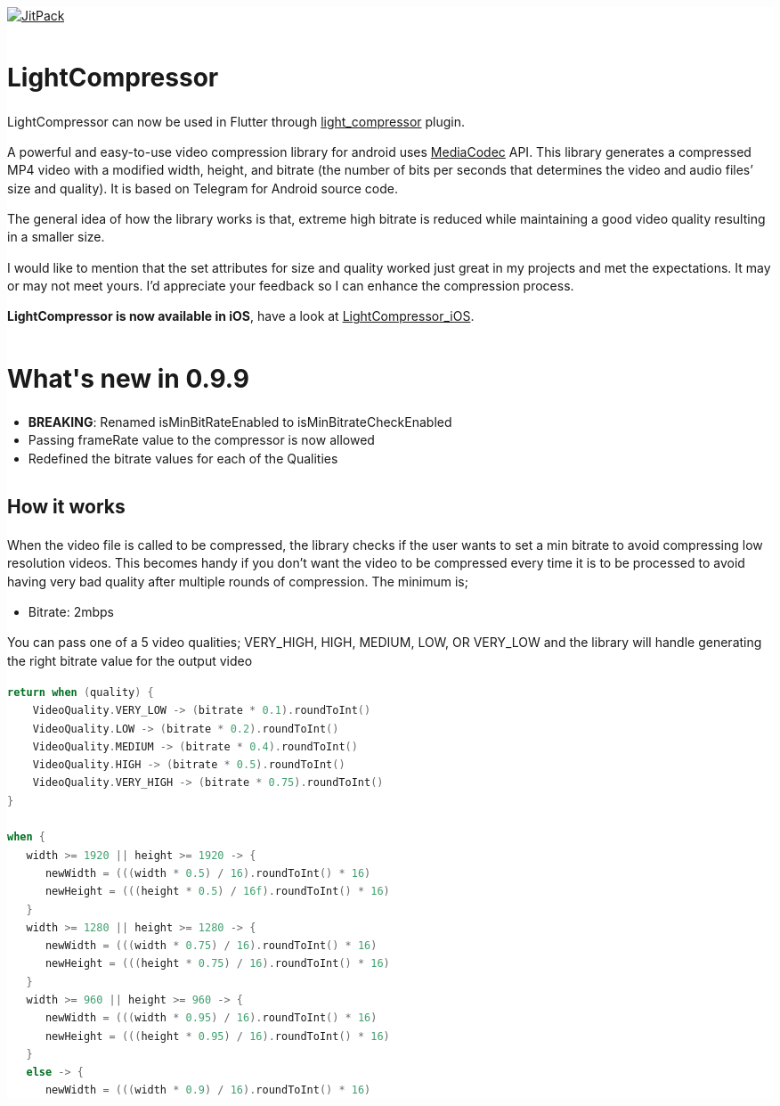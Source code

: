 [![JitPack](https://jitpack.io/v/AbedElazizShe/LightCompressor.svg)](https://jitpack.io/#AbedElazizShe/LightCompressor)


# LightCompressor

LightCompressor can now be used in Flutter through [light_compressor](https://pub.dev/packages/light_compressor) plugin.

A powerful and easy-to-use video compression library for android uses [MediaCodec](https://developer.android.com/reference/android/media/MediaCodec) API. This library generates a compressed MP4 video with a modified width, height, and bitrate (the number of bits per
seconds that determines the video and audio files’ size and quality). It is based on Telegram for Android source code.

The general idea of how the library works is that, extreme high bitrate is reduced while maintaining a good video quality resulting in a smaller size.

I would like to mention that the set attributes for size and quality worked just great in my projects and met the expectations. It may or may not meet yours. I’d appreciate your feedback so I can enhance the compression process.

**LightCompressor is now available in iOS**, have a look at [LightCompressor_iOS](https://github.com/AbedElazizShe/LightCompressor_iOS).

# What's new in 0.9.9

- **BREAKING**: Renamed isMinBitRateEnabled to isMinBitrateCheckEnabled
 - Passing frameRate value to the compressor is now allowed
 - Redefined the bitrate values for each of the Qualities


## How it works
When the video file is called to be compressed, the library checks if the user wants to set a min bitrate to avoid compressing low resolution videos. This becomes handy if you don’t want the video to be compressed every time it is to be processed to avoid having very bad quality after multiple rounds of compression. The minimum is;
* Bitrate: 2mbps

You can pass one of a 5 video qualities; VERY_HIGH, HIGH, MEDIUM, LOW, OR VERY_LOW and the library will handle generating the right bitrate value for the output video
```kotlin
return when (quality) {
    VideoQuality.VERY_LOW -> (bitrate * 0.1).roundToInt()
    VideoQuality.LOW -> (bitrate * 0.2).roundToInt()
    VideoQuality.MEDIUM -> (bitrate * 0.4).roundToInt()
    VideoQuality.HIGH -> (bitrate * 0.5).roundToInt()
    VideoQuality.VERY_HIGH -> (bitrate * 0.75).roundToInt()
}
 
when {
   width >= 1920 || height >= 1920 -> {
      newWidth = (((width * 0.5) / 16).roundToInt() * 16)
      newHeight = (((height * 0.5) / 16f).roundToInt() * 16)
   }
   width >= 1280 || height >= 1280 -> {
      newWidth = (((width * 0.75) / 16).roundToInt() * 16)
      newHeight = (((height * 0.75) / 16).roundToInt() * 16)
   }
   width >= 960 || height >= 960 -> {
      newWidth = (((width * 0.95) / 16).roundToInt() * 16)
      newHeight = (((height * 0.95) / 16).roundToInt() * 16)
   }
   else -> {
      newWidth = (((width * 0.9) / 16).roundToInt() * 16)
```